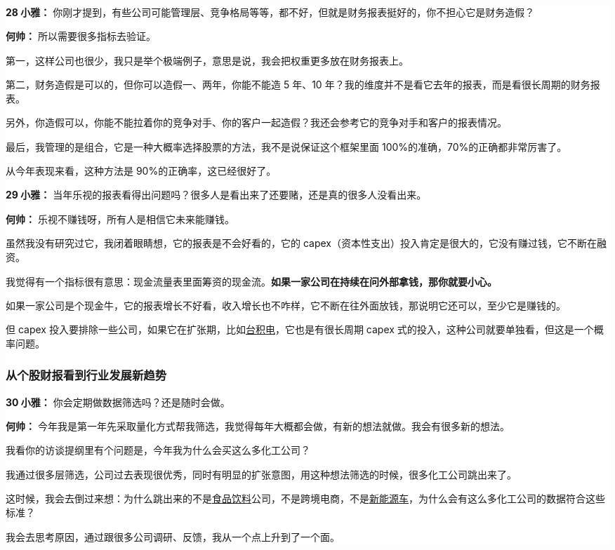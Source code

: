   

**28 小雅：** 你刚才提到，有些公司可能管理层、竞争格局等等，都不好，但就是财务报表挺好的，你不担心它是财务造假？

  

**何帅：** 所以需要很多指标去验证。

  

第一，这样公司也很少，我只是举个极端例子，意思是说，我会把权重更多放在财务报表上。

  

第二，财务造假是可以的，但你可以造假一、两年，你能不能造 5 年、10 年？我的维度并不是看它去年的报表，而是看很长周期的财务报表。

  

另外，你造假可以，你能不能拉着你的竞争对手、你的客户一起造假？我还会参考它的竞争对手和客户的报表情况。

  

最后，我管理的是组合，它是一种大概率选择股票的方法，我不是说保证这个框架里面 100%的准确，70%的正确都非常厉害了。

  

从今年表现来看，这种方法是 90%的正确率，这已经很好了。

  

**29 小雅：** 当年乐视的报表看得出问题吗？很多人是看出来了还要赌，还是真的很多人没看出来。

  

**何帅：** 乐视不赚钱呀，所有人是相信它未来能赚钱。

  

虽然我没有研究过它，我闭着眼睛想，它的报表是不会好看的，它的 capex（资本性支出）投入肯定是很大的，它没有赚过钱，它不断在融资。

  

我觉得有一个指标很有意思：现金流量表里面筹资的现金流。**如果一家公司在持续在问外部拿钱，那你就要小心。**

  

如果一家公司是个现金牛，它的报表增长不好看，收入增长也不咋样，它不断在往外面放钱，那说明它还可以，至少它是赚钱的。

但 capex 投入要排除一些公司，如果它在扩张期，比如[台积电](https://xueqiu.com/S/TSM?from=status_stock_match)，它也是有很长周期 capex 式的投入，这种公司就要单独看，但这是一个概率问题。

### **从个股财报看到行业发展新趋势**

**30 小雅：** 你会定期做数据筛选吗？还是随时会做。

  

**何帅：** 今年我是第一年先采取量化方式帮我筛选，我觉得每年大概都会做，有新的想法就做。我会有很多新的想法。

  

我看你的访谈提纲里有个问题是，今年我为什么会买这么多化工公司？

  

我通过很多层筛选，公司过去表现很优秀，同时有明显的扩张意图，用这种想法筛选的时候，很多化工公司跳出来了。

这时候，我会去倒过来想：为什么跳出来的不是[食品饮料](https://xueqiu.com/S/SH000807?from=status_stock_match)公司，不是跨境电商，不是[新能源车](https://xueqiu.com/S/SZ399417?from=status_stock_match)，为什么会有这么多化工公司的数据符合这些标准？

我会去思考原因，通过跟很多公司调研、反馈，我从一个点上升到了一个面。

  